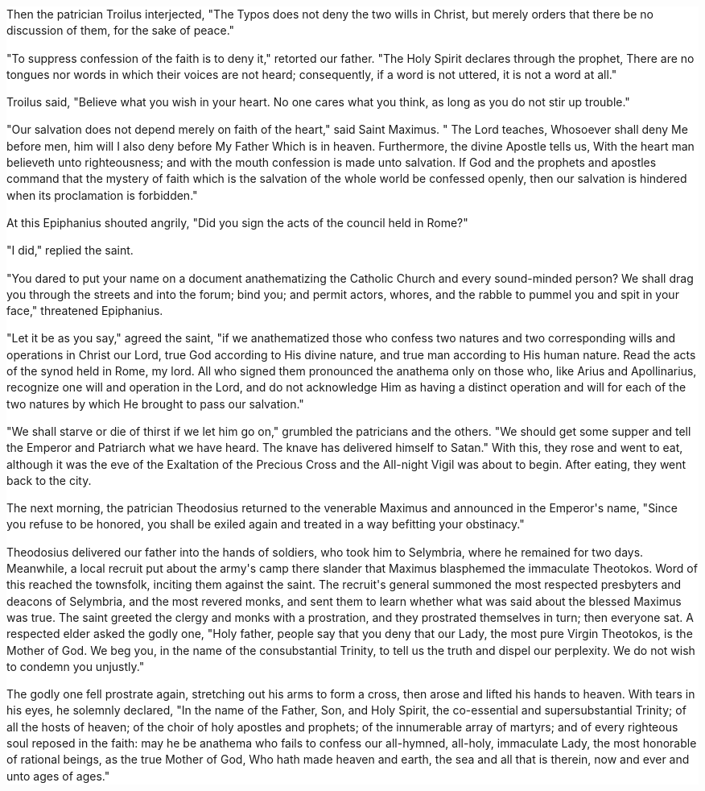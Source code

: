 Then the patrician Troilus interjected, "The Typos does not deny the two wills in Christ, but merely orders that there be no discussion of them, for the sake of peace."

"To suppress confession of the faith is to deny it," retorted our father. "The Holy Spirit declares through the prophet, There are no tongues nor words in which their voices are not heard; consequently, if a word is not uttered, it is not a word at all."

Troilus said, "Believe what you wish in your heart. No one cares what you think, as long as you do not stir up trouble."

"Our salvation does not depend merely on faith of the heart," said Saint Maximus. " The Lord teaches, Whosoever shall deny Me before men, him will I also deny before My Father Which is in heaven. Furthermore, the divine Apostle tells us, With the heart man believeth unto righteousness; and with the mouth confession is made unto salvation. If God and the prophets and apostles command that the mystery of faith which is the salvation of the whole world be confessed openly, then our salvation is hindered when its proclamation is forbidden."

At this Epiphanius shouted angrily, "Did you sign the acts of the council held in Rome?"

"I did," replied the saint.

"You dared to put your name on a document anathematizing the Catholic Church and every sound-minded person? We shall drag you through the streets and into the forum; bind you; and permit actors, whores, and the rabble to pummel you and spit in your face," threatened Epiphanius.

"Let it be as you say," agreed the saint, "if we anathematized those who confess two natures and two corresponding wills and operations in Christ our Lord, true God according to His divine nature, and true man according to His human nature. Read the acts of the synod held in Rome, my lord. All who signed them pronounced the anathema only on those who, like Arius and Apollinarius, recognize one will and operation in the Lord, and do not acknowledge Him as having a distinct operation and will for each of the two natures by which He brought to pass our salvation."

"We shall starve or die of thirst if we let him go on," grumbled the patricians and the others. "We should get some supper and tell the Emperor and Patriarch what we have heard. The knave has delivered himself to Satan." With this, they rose and went to eat, although it was the eve of the Exaltation of the Precious Cross and the All-night Vigil was about to begin. After eating, they went back to the city.

The next morning, the patrician Theodosius returned to the venerable Maximus and announced in the Emperor's name, "Since you refuse to be honored, you shall be exiled again and treated in a way befitting your obstinacy."

Theodosius delivered our father into the hands of soldiers, who took him to Selymbria, where he remained for two days. Meanwhile, a local recruit put about the army's camp there slander that Maximus blasphemed the immaculate Theotokos. Word of this reached the townsfolk, inciting them against the saint. The recruit's general summoned the most respected presbyters and deacons of Selymbria, and the most revered monks, and sent them to learn whether what was said about the blessed Maximus was true. The saint greeted the clergy and monks with a prostration, and they prostrated themselves in turn; then everyone sat. A respected elder asked the godly one, "Holy father, people say that you deny that our Lady, the most pure Virgin Theotokos, is the Mother of God. We beg you, in the name of the consubstantial Trinity, to tell us the truth and dispel our perplexity. We do not wish to condemn you unjustly."

The godly one fell prostrate again, stretching out his arms to form a cross, then arose and lifted his hands to heaven. With tears in his eyes, he solemnly declared, "In the name of the Father, Son, and Holy Spirit, the co-essential and supersubstantial Trinity; of all the hosts of heaven; of the choir of holy apostles and prophets; of the innumerable array of martyrs; and of every righteous soul reposed in the faith: may he be anathema who fails to confess our all-hymned, all-holy, immaculate Lady, the most honorable of rational beings, as the true Mother of God, Who hath made heaven and earth, the sea and all that is therein, now and ever and unto ages of ages."
